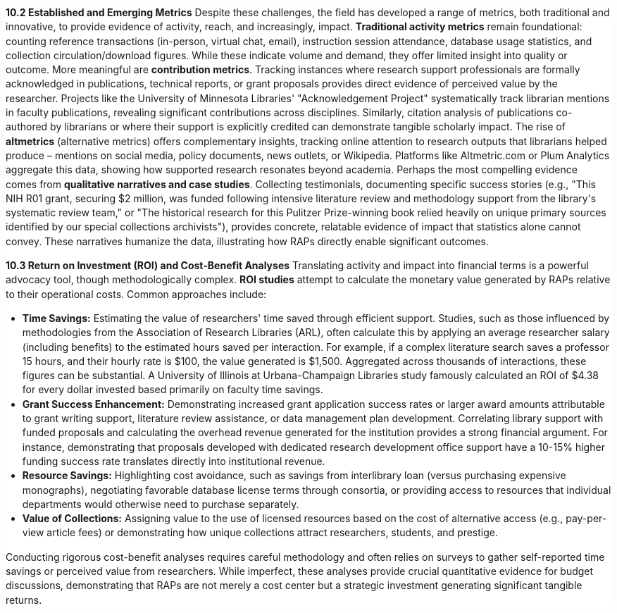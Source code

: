 **10.2 Established and Emerging Metrics**
Despite these challenges, the field has developed a range of metrics, both traditional and innovative, to provide evidence of activity, reach, and increasingly, impact. **Traditional activity metrics** remain foundational: counting reference transactions (in-person, virtual chat, email), instruction session attendance, database usage statistics, and collection circulation/download figures. While these indicate volume and demand, they offer limited insight into quality or outcome. More meaningful are **contribution metrics**. Tracking instances where research support professionals are formally acknowledged in publications, technical reports, or grant proposals provides direct evidence of perceived value by the researcher. Projects like the University of Minnesota Libraries' "Acknowledgement Project" systematically track librarian mentions in faculty publications, revealing significant contributions across disciplines. Similarly, citation analysis of publications co-authored by librarians or where their support is explicitly credited can demonstrate tangible scholarly impact. The rise of **altmetrics** (alternative metrics) offers complementary insights, tracking online attention to research outputs that librarians helped produce – mentions on social media, policy documents, news outlets, or Wikipedia. Platforms like Altmetric.com or Plum Analytics aggregate this data, showing how supported research resonates beyond academia. Perhaps the most compelling evidence comes from **qualitative narratives and case studies**. Collecting testimonials, documenting specific success stories (e.g., "This NIH R01 grant, securing $2 million, was funded following intensive literature review and methodology support from the library's systematic review team," or "The historical research for this Pulitzer Prize-winning book relied heavily on unique primary sources identified by our special collections archivists"), provides concrete, relatable evidence of impact that statistics alone cannot convey. These narratives humanize the data, illustrating how RAPs directly enable significant outcomes.

**10.3 Return on Investment (ROI) and Cost-Benefit Analyses**
Translating activity and impact into financial terms is a powerful advocacy tool, though methodologically complex. **ROI studies** attempt to calculate the monetary value generated by RAPs relative to their operational costs. Common approaches include:
*   **Time Savings:** Estimating the value of researchers' time saved through efficient support. Studies, such as those influenced by methodologies from the Association of Research Libraries (ARL), often calculate this by applying an average researcher salary (including benefits) to the estimated hours saved per interaction. For example, if a complex literature search saves a professor 15 hours, and their hourly rate is $100, the value generated is $1,500. Aggregated across thousands of interactions, these figures can be substantial. A University of Illinois at Urbana-Champaign Libraries study famously calculated an ROI of $4.38 for every dollar invested based primarily on faculty time savings.
*   **Grant Success Enhancement:** Demonstrating increased grant application success rates or larger award amounts attributable to grant writing support, literature review assistance, or data management plan development. Correlating library support with funded proposals and calculating the overhead revenue generated for the institution provides a strong financial argument. For instance, demonstrating that proposals developed with dedicated research development office support have a 10-15% higher funding success rate translates directly into institutional revenue.
*   **Resource Savings:** Highlighting cost avoidance, such as savings from interlibrary loan (versus purchasing expensive monographs), negotiating favorable database license terms through consortia, or providing access to resources that individual departments would otherwise need to purchase separately.
*   **Value of Collections:** Assigning value to the use of licensed resources based on the cost of alternative access (e.g., pay-per-view article fees) or demonstrating how unique collections attract researchers, students, and prestige.

Conducting rigorous cost-benefit analyses requires careful methodology and often relies on surveys to gather self-reported time savings or perceived value from researchers. While imperfect, these analyses provide crucial quantitative evidence for budget discussions, demonstrating that RAPs are not merely a cost center but a strategic investment generating significant tangible returns.
